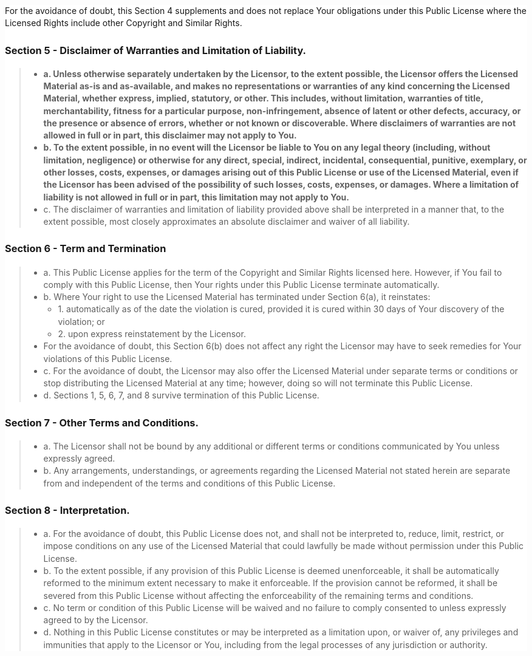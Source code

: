 For the avoidance of doubt, this Section 4 supplements and does not replace Your obligations under this Public License where the Licensed Rights include other Copyright and Similar Rights.

### Section 5 - Disclaimer of Warranties and Limitation of Liability.
> - **a. Unless otherwise separately undertaken by the Licensor, to the extent possible, the Licensor offers the Licensed Material as-is and as-available, and makes no representations or warranties of any kind concerning the Licensed Material, whether express, implied, statutory, or other. This includes, without limitation, warranties of title, merchantability, fitness for a particular purpose, non-infringement, absence of latent or other defects, accuracy, or the presence or absence of errors, whether or not known or discoverable. Where disclaimers of warranties are not allowed in full or in part, this disclaimer may not apply to You.**
> - **b. To the extent possible, in no event will the Licensor be liable to You on any legal theory (including, without limitation, negligence) or otherwise for any direct, special, indirect, incidental, consequential, punitive, exemplary, or other losses, costs, expenses, or damages arising out of this Public License or use of the Licensed Material, even if the Licensor has been advised of the possibility of such losses, costs, expenses, or damages. Where a limitation of liability is not allowed in full or in part, this limitation may not apply to You.**
> - c. The disclaimer of warranties and limitation of liability provided above shall be interpreted in a manner that, to the extent possible, most closely approximates an absolute disclaimer and waiver of all liability.

### Section 6 - Term and Termination
> - a. This Public License applies for the term of the Copyright and Similar Rights licensed here. However, if You fail to comply with this Public License, then Your rights under this Public License terminate automatically.
> - b. Where Your right to use the Licensed Material has terminated under Section 6(a), it reinstates:
>   - 1\. automatically as of the date the violation is cured, provided it is cured within 30 days of Your discovery of the violation; or
>   - 2\. upon express reinstatement by the Licensor.
> - For the avoidance of doubt, this Section 6(b) does not affect any right the Licensor may have to seek remedies for Your violations of this Public License.
> - c. For the avoidance of doubt, the Licensor may also offer the Licensed Material under separate terms or conditions or stop distributing the Licensed Material at any time; however, doing so will not terminate this Public License.
> - d. Sections 1, 5, 6, 7, and 8 survive termination of this Public License.

### Section 7 - Other Terms and Conditions.
> - a. The Licensor shall not be bound by any additional or different terms or conditions communicated by You unless expressly agreed.
> - b. Any arrangements, understandings, or agreements regarding the Licensed Material not stated herein are separate from and independent of the terms and conditions of this Public License.

### Section 8 - Interpretation.
> - a. For the avoidance of doubt, this Public License does not, and shall not be interpreted to, reduce, limit, restrict, or impose conditions on any use of the Licensed Material that could lawfully be made without permission under this Public License.
> - b. To the extent possible, if any provision of this Public License is deemed unenforceable, it shall be automatically reformed to the minimum extent necessary to make it enforceable. If the provision cannot be reformed, it shall be severed from this Public License without affecting the enforceability of the remaining terms and conditions.
> - c. No term or condition of this Public License will be waived and no failure to comply consented to unless expressly agreed to by the Licensor.
> - d. Nothing in this Public License constitutes or may be interpreted as a limitation upon, or waiver of, any privileges and immunities that apply to the Licensor or You, including from the legal processes of any jurisdiction or authority.